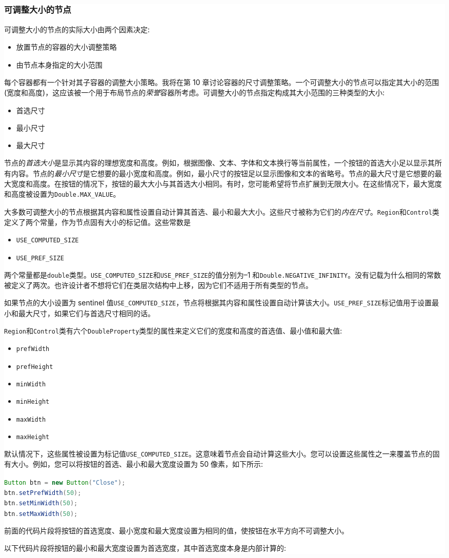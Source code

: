 ### 可调整大小的节点

可调整大小的节点的实际大小由两个因素决定:

*   放置节点的容器的大小调整策略

*   由节点本身指定的大小范围

每个容器都有一个针对其子容器的调整大小策略。我将在第 10 章讨论容器的尺寸调整策略。一个可调整大小的节点可以指定其大小的范围(宽度和高度)，这应该被一个用于布局节点的*荣誉*容器所考虑。可调整大小的节点指定构成其大小范围的三种类型的大小:

*   首选尺寸

*   最小尺寸

*   最大尺寸

节点的*首选大小*是显示其内容的理想宽度和高度。例如，根据图像、文本、字体和文本换行等当前属性，一个按钮的首选大小足以显示其所有内容。节点的*最小尺寸*是它想要的最小宽度和高度。例如，最小尺寸的按钮足以显示图像和文本的省略号。节点的最大尺寸是它想要的最大宽度和高度。在按钮的情况下，按钮的最大大小与其首选大小相同。有时，您可能希望将节点扩展到无限大小。在这些情况下，最大宽度和高度被设置为`Double.MAX_VALUE`。

大多数可调整大小的节点根据其内容和属性设置自动计算其首选、最小和最大大小。这些尺寸被称为它们的*内在尺寸*。`Region`和`Control`类定义了两个常量，作为节点固有大小的标记值。这些常数是

*   `USE_COMPUTED_SIZE`

*   `USE_PREF_SIZE`

两个常量都是`double`类型。`USE_COMPUTED_SIZE`和`USE_PREF_SIZE`的值分别为–1 和`Double.NEGATIVE_INFINITY`。没有记载为什么相同的常数被定义了两次。也许设计者不想将它们在类层次结构中上移，因为它们不适用于所有类型的节点。

如果节点的大小设置为 sentinel 值`USE_COMPUTED_SIZE`，节点将根据其内容和属性设置自动计算该大小。`USE_PREF_SIZE`标记值用于设置最小和最大尺寸，如果它们与首选尺寸相同的话。

`Region`和`Control`类有六个`DoubleProperty`类型的属性来定义它们的宽度和高度的首选值、最小值和最大值:

*   `prefWidth`

*   `prefHeight`

*   `minWidth`

*   `minHeight`

*   `maxWidth`

*   `maxHeight`

默认情况下，这些属性被设置为标记值`USE_COMPUTED_SIZE`。这意味着节点会自动计算这些大小。您可以设置这些属性之一来覆盖节点的固有大小。例如，您可以将按钮的首选、最小和最大宽度设置为 50 像素，如下所示:

```java
Button btn = new Button("Close");
btn.setPrefWidth(50);
btn.setMinWidth(50);
btn.setMaxWidth(50);

```

前面的代码片段将按钮的首选宽度、最小宽度和最大宽度设置为相同的值，使按钮在水平方向不可调整大小。

以下代码片段将按钮的最小和最大宽度设置为首选宽度，其中首选宽度本身是内部计算的:
